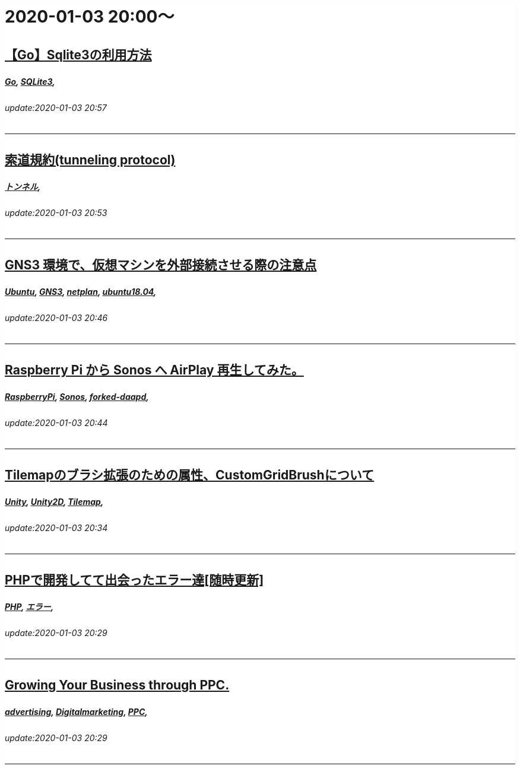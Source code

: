 


# 2020-01-03 20:00～
## [【Go】Sqlite3の利用方法](https://qiita.com/BlueBaybridge/items/b784de635c3d4ba70765)
##### [Go](https://qiita.com/tags/Go), [SQLite3](https://qiita.com/tags/SQLite3), 
###### update:2020-01-03 20:57
---
## [索道規約(tunneling protocol) ](https://qiita.com/kaizen_nagoya/items/5c34de052d2029681e83)
##### [トンネル](https://qiita.com/tags/トンネル), 
###### update:2020-01-03 20:53
---
## [GNS3 環境で、仮想マシンを外部接続させる際の注意点](https://qiita.com/Shakapon/items/2dce71e2f6de1e59b2e1)
##### [Ubuntu](https://qiita.com/tags/Ubuntu), [GNS3](https://qiita.com/tags/GNS3), [netplan](https://qiita.com/tags/netplan), [ubuntu18.04](https://qiita.com/tags/ubuntu18.04), 
###### update:2020-01-03 20:46
---
## [Raspberry Pi から Sonos へ AirPlay 再生してみた。](https://qiita.com/kitazaki/items/716dc39d5d0c20d7c90a)
##### [RaspberryPi](https://qiita.com/tags/RaspberryPi), [Sonos](https://qiita.com/tags/Sonos), [forked-daapd](https://qiita.com/tags/forked-daapd), 
###### update:2020-01-03 20:44
---
## [Tilemapのブラシ拡張のための属性、CustomGridBrushについて](https://qiita.com/RyotaMurohoshi/items/f704051a27b94b47122a)
##### [Unity](https://qiita.com/tags/Unity), [Unity2D](https://qiita.com/tags/Unity2D), [Tilemap](https://qiita.com/tags/Tilemap), 
###### update:2020-01-03 20:34
---
## [PHPで開発してて出会ったエラー達[随時更新]](https://qiita.com/10mi8o/items/219b1a800ace438a3032)
##### [PHP](https://qiita.com/tags/PHP), [エラー](https://qiita.com/tags/エラー), 
###### update:2020-01-03 20:29
---
## [Growing Your Business through PPC.](https://qiita.com/cbitssexp/items/e1ffdbdf685db3df6099)
##### [advertising](https://qiita.com/tags/advertising), [Digitalmarketing](https://qiita.com/tags/Digitalmarketing), [PPC](https://qiita.com/tags/PPC), 
###### update:2020-01-03 20:29
---